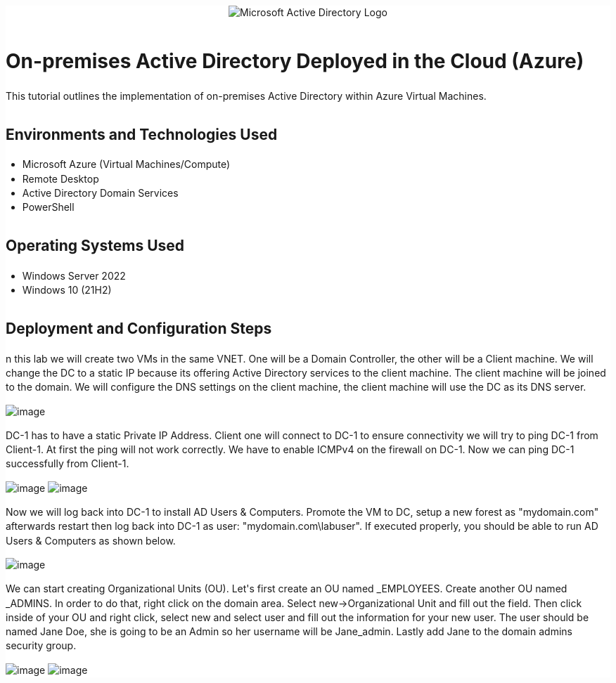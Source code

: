 <p align="center">
<img src="https://i.imgur.com/pU5A58S.png" alt="Microsoft Active Directory Logo"/>
</p>

<h1>On-premises Active Directory Deployed in the Cloud (Azure)</h1>
This tutorial outlines the implementation of on-premises Active Directory within Azure Virtual Machines.<br />


<h2>Environments and Technologies Used</h2>

- Microsoft Azure (Virtual Machines/Compute)
- Remote Desktop
- Active Directory Domain Services
- PowerShell

<h2>Operating Systems Used </h2>

- Windows Server 2022
- Windows 10 (21H2)


<h2>Deployment and Configuration Steps</h2>

n this lab we will create two VMs in the same VNET. One will be a Domain Controller, the other will be a Client machine. We will change the DC to a static IP because its offering Active Directory services to the client machine. The client machine will be joined to the domain. We will configure the DNS settings on the client machine, the client machine will use the DC as its DNS server.

<img width="1271" alt="image" src="https://github.com/nuhsuleiban/configure-ad/assets/153963865/9212c34d-29c3-43da-be3b-8bd1cd1f1f72">

DC-1 has to have a static Private IP Address. Client one will connect to DC-1 to ensure connectivity we will try to ping DC-1 from Client-1. At first the ping will not work correctly. We have to enable ICMPv4 on the firewall on DC-1. Now we can ping DC-1 successfully from Client-1.

<img width="1271" alt="image" src="https://github.com/nuhsuleiban/configure-ad/assets/153963865/076ae9fb-e471-4cfe-b356-34d2a9e51b88">

<img width="1271" alt="image" src="https://github.com/nuhsuleiban/configure-ad/assets/153963865/6da46046-f790-460b-893f-e6e89a7d5d82">

Now we will log back into DC-1 to install AD Users & Computers. Promote the VM to DC, setup a new forest as "mydomain.com" afterwards restart then log back into DC-1 as user: "mydomain.com\labuser". If executed properly, you should be able to run AD Users & Computers as shown below.

<img width="1271" alt="image" src="https://github.com/nuhsuleiban/configure-ad/assets/153963865/d0ac0d0f-d475-44b3-a9bf-f891770ea215">

We can start creating Organizational Units (OU). Let's first create an OU named _EMPLOYEES. Create another OU named _ADMINS. In order to do that, right click on the domain area. Select new->Organizational Unit and fill out the field. Then click inside of your OU and right click, select new and select user and fill out the information for your new user. The user should be named Jane Doe, she is going to be an Admin so her username will be Jane_admin. Lastly add Jane to the domain admins security group.

<img width="1271" alt="image" src="https://github.com/nuhsuleiban/configure-ad/assets/153963865/09941b4c-8a14-4474-9579-98e28bfef178">

<img width="1271" alt="image" src="https://github.com/nuhsuleiban/configure-ad/assets/153963865/7312fa2f-2e8e-484b-9284-5f6b1050be43">
